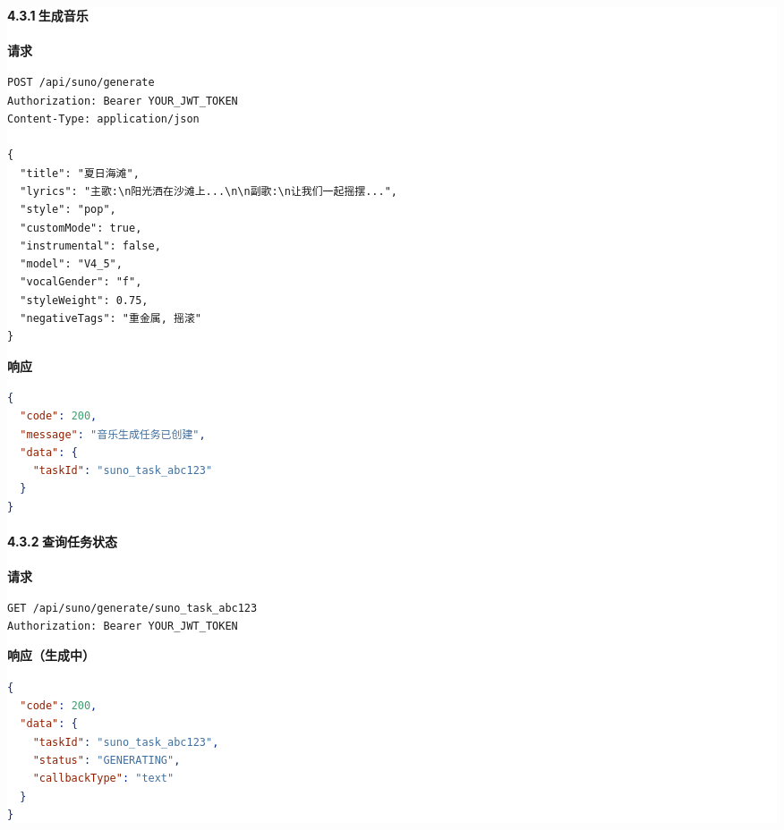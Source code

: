 #### 4.3.1 生成音乐

**请求**

```http
POST /api/suno/generate
Authorization: Bearer YOUR_JWT_TOKEN
Content-Type: application/json

{
  "title": "夏日海滩",
  "lyrics": "主歌:\n阳光洒在沙滩上...\n\n副歌:\n让我们一起摇摆...",
  "style": "pop",
  "customMode": true,
  "instrumental": false,
  "model": "V4_5",
  "vocalGender": "f",
  "styleWeight": 0.75,
  "negativeTags": "重金属, 摇滚"
}
```

**响应**

```json
{
  "code": 200,
  "message": "音乐生成任务已创建",
  "data": {
    "taskId": "suno_task_abc123"
  }
}
```

#### 4.3.2 查询任务状态

**请求**

```http
GET /api/suno/generate/suno_task_abc123
Authorization: Bearer YOUR_JWT_TOKEN
```

**响应（生成中）**

```json
{
  "code": 200,
  "data": {
    "taskId": "suno_task_abc123",
    "status": "GENERATING",
    "callbackType": "text"
  }
}
```
